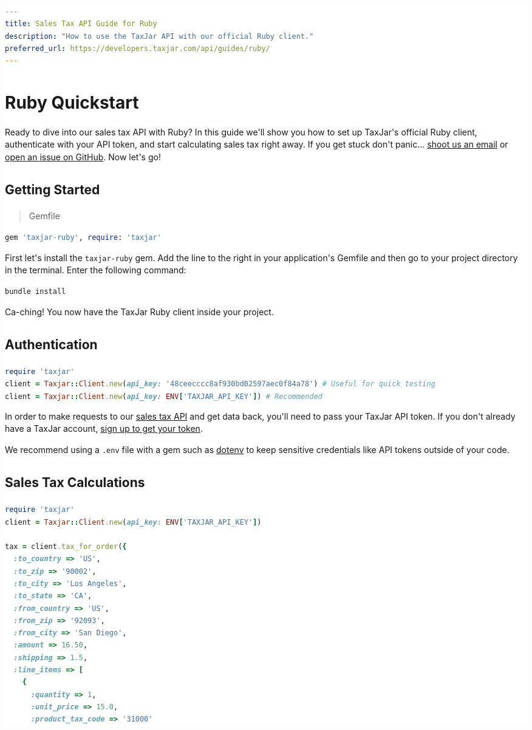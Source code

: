 ```yaml
---
title: Sales Tax API Guide for Ruby
description: "How to use the TaxJar API with our official Ruby client."
preferred_url: https://developers.taxjar.com/api/guides/ruby/
---
```


# Ruby Quickstart

Ready to dive into our sales tax API with Ruby? In this guide we'll show you how to set up TaxJar's official Ruby client, authenticate with your API token, and start calculating sales tax right away. If you get stuck don't panic... [shoot us an email](mailto:support@taxjar.com) or [open an issue on GitHub](https://github.com/taxjar/taxjar-api-docs/issues/new). Now let's go!

## Getting Started

> Gemfile

```ruby
gem 'taxjar-ruby', require: 'taxjar'
```

First let's install the `taxjar-ruby` gem. Add the line to the right in your application's Gemfile and then go to your project directory in the terminal. Enter the following command:

`bundle install`

Ca-ching! You now have the TaxJar Ruby client inside your project.

## Authentication

```ruby
require 'taxjar'
client = Taxjar::Client.new(api_key: '48ceecccc8af930bd02597aec0f84a78') # Useful for quick testing
client = Taxjar::Client.new(api_key: ENV['TAXJAR_API_KEY']) # Recommended
```

In order to make requests to our [sales tax API](https://www.taxjar.com/api/) and get data back, you'll need to pass your TaxJar API token. If you don't already have a TaxJar account, [sign up to get your token](https://app.taxjar.com/api_sign_up/).

We recommend using a `.env` file with a gem such as [dotenv](https://github.com/bkeepers/dotenv) to keep sensitive credentials like API tokens outside of your code.

## Sales Tax Calculations

```ruby
require 'taxjar'
client = Taxjar::Client.new(api_key: ENV['TAXJAR_API_KEY'])

tax = client.tax_for_order({
  :to_country => 'US',
  :to_zip => '90002',
  :to_city => 'Los Angeles',
  :to_state => 'CA',
  :from_country => 'US',
  :from_zip => '92093',
  :from_city => 'San Diego',
  :amount => 16.50,
  :shipping => 1.5,
  :line_items => [
    {
      :quantity => 1,
      :unit_price => 15.0,
      :product_tax_code => '31000'
```